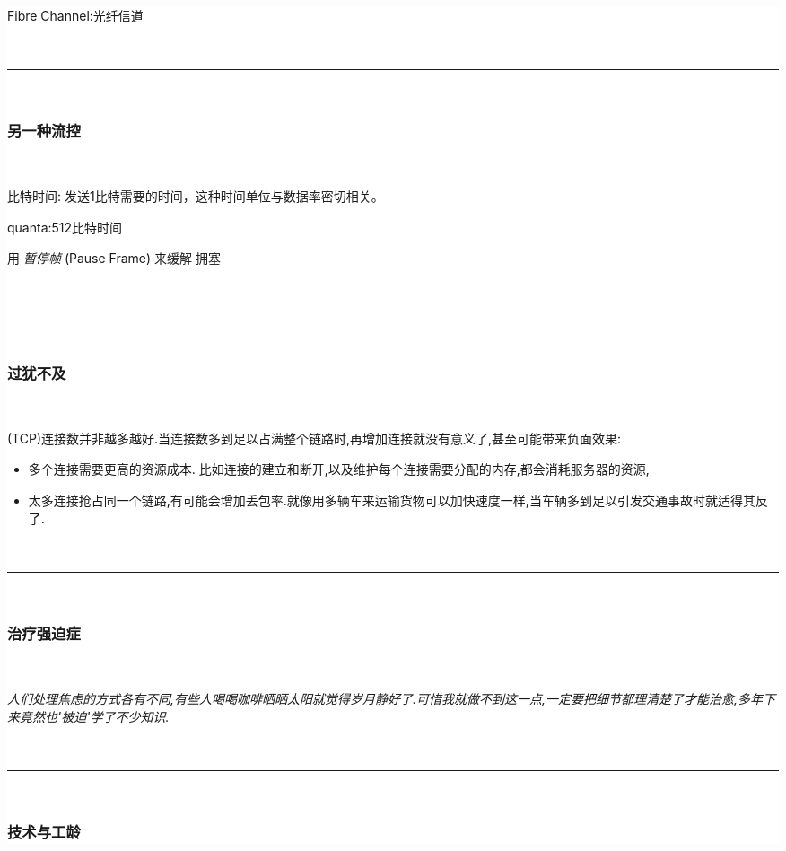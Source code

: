 Fibre Channel:光纤信道

<br>


---

<br>

### 另一种流控


<br>

比特时间: 发送1比特需要的时间，这种时间单位与数据率密切相关。

quanta:512比特时间

用 *暂停帧* (Pause Frame) 来缓解 拥塞



<br>


---

<br>

### 过犹不及


<br>


(TCP)连接数并非越多越好.当连接数多到足以占满整个链路时,再增加连接就没有意义了,甚至可能带来负面效果:

- 多个连接需要更高的资源成本. 比如连接的建立和断开,以及维护每个连接需要分配的内存,都会消耗服务器的资源,

- 太多连接抢占同一个链路,有可能会增加丢包率.就像用多辆车来运输货物可以加快速度一样,当车辆多到足以引发交通事故时就适得其反了.


<br>


---

<br>

### 治疗强迫症


<br>

*人们处理焦虑的方式各有不同,有些人喝喝咖啡晒晒太阳就觉得岁月静好了.可惜我就做不到这一点,一定要把细节都理清楚了才能治愈,多年下来竟然也'被迫'学了不少知识.*



<br>


---

<br>

### 技术与工龄
